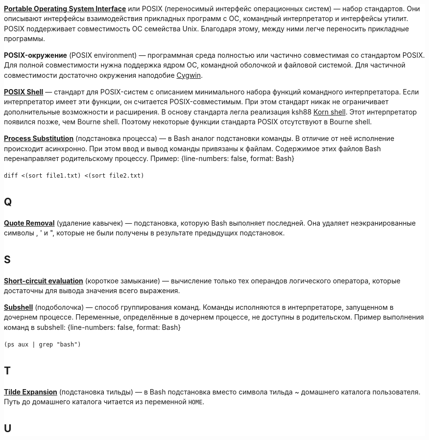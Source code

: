 [**Portable Operating System Interface**](https://ru.wikipedia.org/wiki/POSIX) или POSIX (переносимый интерфейс операционных систем) — набор стандартов. Они описывают интерфейсы взаимодействия прикладных программ с ОС, командный интерпретатор и интерфейсы утилит. POSIX поддерживает совместимость ОС семейства Unix. Благодаря этому, между ними легче переносить прикладные программы.

**POSIX-окружение** (POSIX environment) — программная среда полностью или частично совместимая со стандартом POSIX. Для полной совместимости нужна поддержка ядром ОС, командной оболочкой и файловой системой. Для частичной совместимости достаточно окружения наподобие [Cygwin](https://ru.wikipedia.org/wiki/Cygwin).

[**POSIX Shell**](https://www.grymoire.com/Unix/Sh.html) — стандарт для POSIX-систем с описанием минимального набора функций командного интерпретатора. Если интерпретатор имеет эти функции, он считается POSIX-совместимым. При этом стандарт никак не ограничивает дополнительные возможности и расширения. В основу стандарта легла реализация ksh88 [Korn shell](https://en.wikipedia.org/wiki/KornShell). Этот интерпретатор появился позже, чем Bourne shell. Поэтому некоторые функции стандарта POSIX отсутствуют в Bourne shell.

[**Process Substitution**](https://www.gnu.org/software/bash/manual/html_node/Process-Substitution.html#Process-Substitution) (подстановка процесса) — в Bash аналог подстановки команды. В отличие от неё исполнение происходит асинхронно. При этом ввод и вывод команды привязаны к файлам. Содержимое этих файлов Bash перенаправляет родительскому процессу. Пример:
{line-numbers: false, format: Bash}
```
diff <(sort file1.txt) <(sort file2.txt)
```

## Q

[**Quote Removal**](https://www.gnu.org/software/bash/manual/html_node/Quote-Removal.html#Quote-Removal) (удаление кавычек) — подстановка, которую Bash выполняет последней. Она удаляет неэкранированные символы \, ' и ", которые не были получены в результате предыдущих подстановок.

## S

[**Short-circuit evaluation**](https://en.wikipedia.org/wiki/Short-circuit_evaluation) (короткое замыкание) — вычисление только тех операндов логического оператора, которые достаточны для вывода значения всего выражения.

[**Subshell**](http://mywiki.wooledge.org/SubShell) (подоболочка) — способ группирования команд. Команды исполняются в интерпретаторе, запущенном в дочернем процессе. Переменные, определённые в дочернем процессе, не доступны в родительском. Пример выполнения команд в subshell:
{line-numbers: false, format: Bash}
```
(ps aux | grep "bash")
```

## T

[**Tilde Expansion**](https://www.gnu.org/software/bash/manual/html_node/Tilde-Expansion.html#Tilde-Expansion) (подстановка тильды) — в Bash подстановка вместо символа тильда ~ домашнего каталога пользователя. Путь до домашнего каталога читается из переменной `HOME`.

## U
